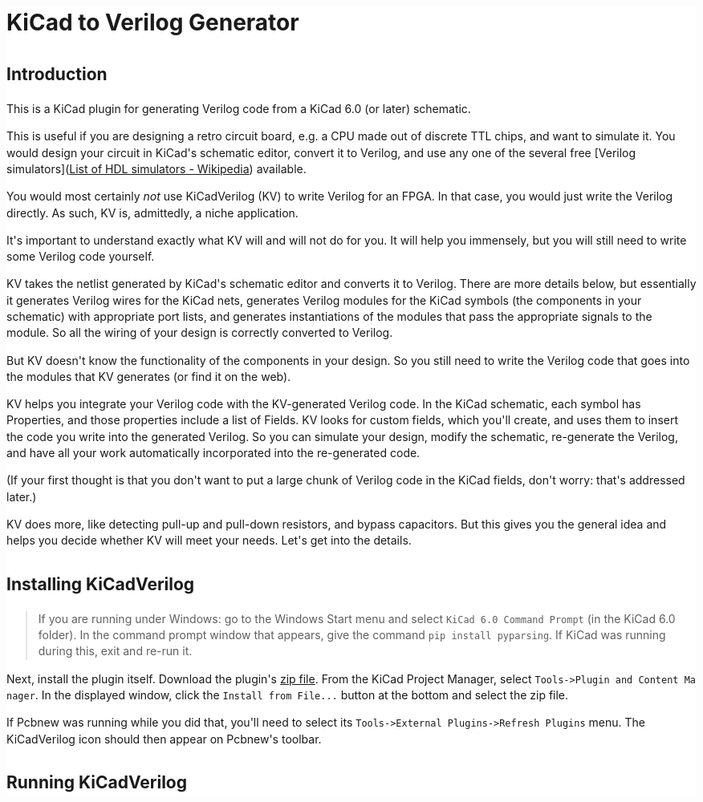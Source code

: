 # KiCad to Verilog Generator

## Introduction

This is a KiCad plugin for generating Verilog code from a KiCad 6.0 (or later) schematic.

This is useful if you are designing a retro circuit board, e.g. a CPU made out of discrete TTL chips, and want to simulate it. You would design your circuit in KiCad's schematic editor, convert it to Verilog, and use any one of the several free [Verilog simulators]([List of HDL simulators - Wikipedia](https://en.wikipedia.org/wiki/List_of_HDL_simulators)) available.

You would most certainly *not* use KiCadVerilog (KV) to write Verilog for an FPGA. In that case, you would just write the Verilog directly. As such, KV is, admittedly, a niche application.

It's important to understand exactly what KV will and will not do for you. It will help you immensely, but you will still need to write some Verilog code yourself.

KV takes the netlist generated by KiCad's schematic editor and converts it to Verilog. There are more details below, but essentially it generates Verilog wires for the KiCad nets, generates Verilog modules for the KiCad symbols (the components in your schematic) with appropriate port lists, and generates instantiations of the modules that pass the appropriate signals to the module. So all the wiring of your design is correctly converted to Verilog.

But KV doesn't know the functionality of the components in your design. So you still need to write the Verilog code that goes into the modules that KV generates (or find it on the web).

KV helps you integrate your Verilog code with the KV-generated Verilog code. In the KiCad schematic, each symbol has Properties, and those properties include a list of Fields. KV looks for custom fields, which you'll create, and uses them to insert the code you write into the generated Verilog. So you can simulate your design, modify the schematic, re-generate the Verilog, and have all your work automatically incorporated into the re-generated code. 

(If your first thought is that you don't want to put a large chunk of Verilog code in the KiCad fields, don't worry: that's addressed later.)

KV does more, like detecting pull-up and pull-down resistors, and bypass capacitors. But this gives you the general idea and helps you decide whether KV will meet your needs. Let's get into the details.

## Installing KiCadVerilog

> If you are running under Windows: go to the Windows Start menu and select `KiCad 6.0 Command Prompt` (in the KiCad 6.0 folder). In the command prompt window that appears, give the command `pip install pyparsing`. If KiCad was running during this, exit and re-run it.

Next, install the plugin itself. Download the plugin's [zip file](https://github.com/galacticstudios/KiCadVerilog/blob/main/com.github.galacticstudios.KiCadVerilog.zip?raw=true). From the KiCad Project Manager, select `Tools->Plugin and Content Manager`. In the displayed window, click the `Install from File...` button at the bottom and select the zip file.

If Pcbnew was running while you did that, you'll need to select its `Tools->External Plugins->Refresh Plugins` menu. The KiCadVerilog icon should then appear on Pcbnew's toolbar.

## Running KiCadVerilog
